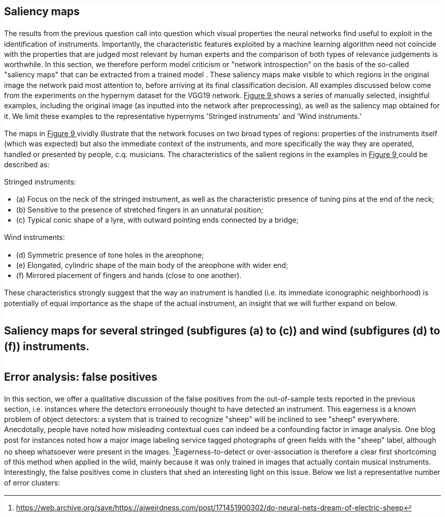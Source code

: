 
## Saliency maps 


The results from the previous question call into question which visual properties the neural networks find useful to exploit in the identification of instruments. Importantly, the characteristic features exploited by a machine learning algorithm need not coincide with the properties that are judged most relevant by human experts and the comparison of both types of relevance judgements is worthwhile. In this section, we therefore perform model criticism or "network introspection" on the basis of the so-called "saliency maps" that can be extracted from a trained model . These saliency maps make visible to which regions in the original image the network paid most attention to, before arriving at its final classification decision. All examples discussed below come from the experiments on the hypernym dataset for the VGG19 network. [Figure 9 ](#figure09)shows a series of manually selected, insightful examples, including the original image (as inputted into the network after preprocessing), as well as the saliency map obtained for it. We limit these examples to the representative hypernyms 'Stringed instruments' and 'Wind instruments.' 

The maps in [Figure 9 ](#figure09)vividly illustrate that the network focuses on two broad types of regions: properties of the instruments itself (which was expected) but also the immediate context of the instruments, and more specifically the way they are operated, handled or presented by people, c.q. musicians. The characteristics of the salient regions in the examples in [Figure 9 ](#figure09)could be described as: 

Stringed instruments: 


- (a) Focus on the neck of the stringed instrument, as well as the characteristic presence of tuning pins at the end of the neck; 
- (b) Sensitive to the presence of stretched fingers in an unnatural position; 
- (c) Typical conic shape of a lyre, with outward pointing ends connected by a bridge; 


Wind instruments: 


- (d) Symmetric presence of tone holes in the areophone; 
- (e) Elongated, cylindric shape of the main body of the areophone with wider end; 
- (f) Mirrored placement of fingers and hands (close to one another). 


These characteristics strongly suggest that the way an instrument is handled (i.e. its immediate iconographic neighborhood) is potentially of equal importance as the shape of the actual instrument, an insight that we will further expand on below. 


## Saliency maps for several stringed (subfigures (a) to (c)) and wind (subfigures (d) to (f)) instruments. 



## Error analysis: false positives 


In this section, we offer a qualitative discussion of the false positives from the out-of-sample tests reported in the previous section, i.e. instances where the detectors erroneously thought to have detected an instrument. This eagerness is a known problem of object detectors: a system that is trained to recognize "sheep" will be inclined to see "sheep" everywhere. Anecdotally, people have noted how misleading contextual cues can indeed be a confounding factor in image analysis. One blog post for instances noted how a major image labeling service tagged photographs of green fields with the "sheep" label, although no sheep whatsoever were present in the images. [^6]Eagerness-to-detect or over-association is therefore a clear first shortcoming of this method when applied in the wild, mainly because it was only trained in images that actually contain musical instruments. Interestingly, the false positives come in clusters that shed an interesting light on this issue. Below we list a representative number of error clusters: 


[^1]: See https://hosting.uantwerpen.be/insight/. This project is generously funded by
[^2]: All code used in this paper is publicly available from this
[^3]: https://web.archive.org/save/https://www.flickr.com/groups/1991907@N24/?rb=1
[^4]: https://web.archive.org/save/https://www.mimo-international.com/MIMO/
[^5]: There is no officially published reference for RMSprop, but scholars
[^6]: https://web.archive.org/save/https://aiweirdness.com/post/171451900302/do-neural-nets-dream-of-electric-sheep
